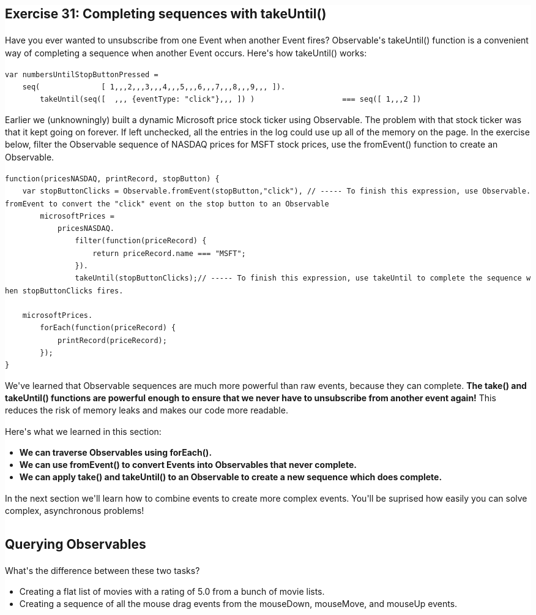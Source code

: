 ## Exercise 31: Completing sequences with takeUntil()
Have you ever wanted to unsubscribe from one Event when another Event fires? Observable's takeUntil() function is a convenient way of completing a sequence when another Event occurs. Here's how takeUntil() works:

```
var numbersUntilStopButtonPressed =
    seq(              [ 1,,,2,,,3,,,4,,,5,,,6,,,7,,,8,,,9,,, ]).
        takeUntil(seq([  ,,, {eventType: "click"},,, ]) )                    === seq([ 1,,,2 ])
```

Earlier we (unknowningly) built a dynamic Microsoft price stock ticker using Observable. The problem with that stock ticker was that it kept going on forever. If left unchecked, all the entries in the log could use up all of the memory on the page. In the exercise below, filter the Observable sequence of NASDAQ prices for MSFT stock prices, use the fromEvent() function to create an Observable.

```
function(pricesNASDAQ, printRecord, stopButton) {
    var stopButtonClicks = Observable.fromEvent(stopButton,"click"), // ----- To finish this expression, use Observable.fromEvent to convert the "click" event on the stop button to an Observable
        microsoftPrices =
            pricesNASDAQ.
                filter(function(priceRecord) {
                    return priceRecord.name === "MSFT";
                }).
                takeUntil(stopButtonClicks);// ----- To finish this expression, use takeUntil to complete the sequence when stopButtonClicks fires.

    microsoftPrices.
        forEach(function(priceRecord) {
            printRecord(priceRecord);
        });
}
```

We've learned that Observable sequences are much more powerful than raw events, because they can complete. **The take() and takeUntil() functions are powerful enough to ensure that we never have to unsubscribe from another event again!** This reduces the risk of memory leaks and makes our code more readable.

Here's what we learned in this section:
- **We can traverse Observables using forEach().**
- **We can use fromEvent() to convert Events into Observables that never complete.**
- **We can apply take() and takeUntil() to an Observable to create a new sequence which does complete.**

In the next section we'll learn how to combine events to create more complex events. You'll be suprised how easily you can solve complex, asynchronous problems!

## Querying Observables
What's the difference between these two tasks?
- Creating a flat list of movies with a rating of 5.0 from a bunch of movie lists.
- Creating a sequence of all the mouse drag events from the mouseDown, mouseMove, and mouseUp events.
